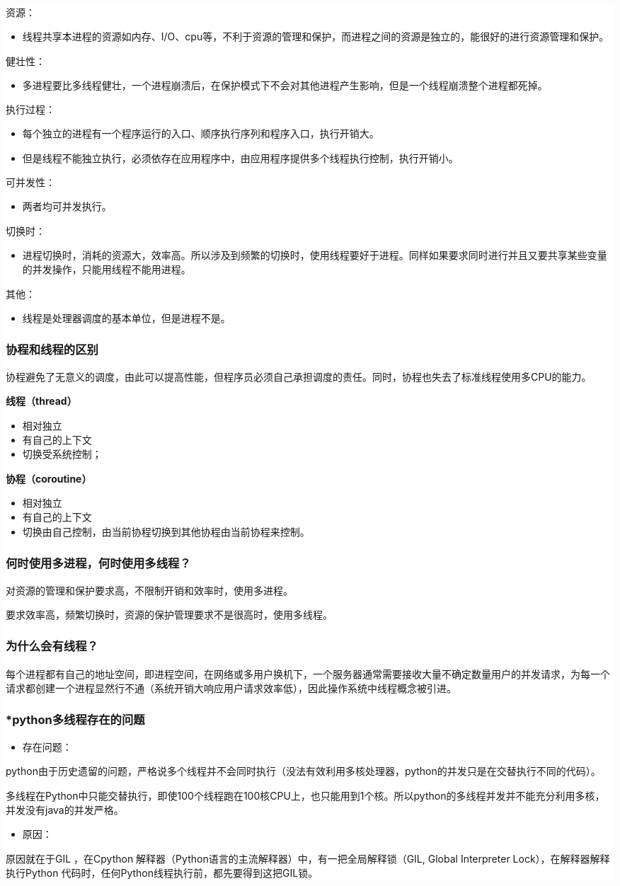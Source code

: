 资源：
  - 线程共享本进程的资源如内存、I/O、cpu等，不利于资源的管理和保护，而进程之间的资源是独立的，能很好的进行资源管理和保护。

健壮性：
  - 多进程要比多线程健壮，一个进程崩溃后，在保护模式下不会对其他进程产生影响，但是一个线程崩溃整个进程都死掉。

执行过程：
  - 每个独立的进程有一个程序运行的入口、顺序执行序列和程序入口，执行开销大。

  - 但是线程不能独立执行，必须依存在应用程序中，由应用程序提供多个线程执行控制，执行开销小。

可并发性：
  - 两者均可并发执行。

切换时：
  - 进程切换时，消耗的资源大，效率高。所以涉及到频繁的切换时，使用线程要好于进程。同样如果要求同时进行并且又要共享某些变量的并发操作，只能用线程不能用进程。

其他：
  - 线程是处理器调度的基本单位，但是进程不是。

### 协程和线程的区别

协程避免了无意义的调度，由此可以提高性能，但程序员必须自己承担调度的责任。同时，协程也失去了标准线程使用多CPU的能力。

**线程（thread）**

  - 相对独立
  - 有自己的上下文
  - 切换受系统控制；

**协程（coroutine）**
  - 相对独立
  - 有自己的上下文
  - 切换由自己控制，由当前协程切换到其他协程由当前协程来控制。

### 何时使用多进程，何时使用多线程？

对资源的管理和保护要求高，不限制开销和效率时，使用多进程。

要求效率高，频繁切换时，资源的保护管理要求不是很高时，使用多线程。

### 为什么会有线程？

每个进程都有自己的地址空间，即进程空间，在网络或多用户换机下，一个服务器通常需要接收大量不确定数量用户的并发请求，为每一个请求都创建一个进程显然行不通（系统开销大响应用户请求效率低），因此操作系统中线程概念被引进。

### *python多线程存在的问题

 - 存在问题：

python由于历史遗留的问题，严格说多个线程并不会同时执行（没法有效利用多核处理器，python的并发只是在交替执行不同的代码）。

多线程在Python中只能交替执行，即使100个线程跑在100核CPU上，也只能用到1个核。所以python的多线程并发并不能充分利用多核，并发没有java的并发严格。


 - 原因：

原因就在于GIL ，在Cpython 解释器（Python语言的主流解释器）中，有一把全局解释锁（GIL, Global Interpreter Lock），在解释器解释执行Python 代码时，任何Python线程执行前，都先要得到这把GIL锁。
